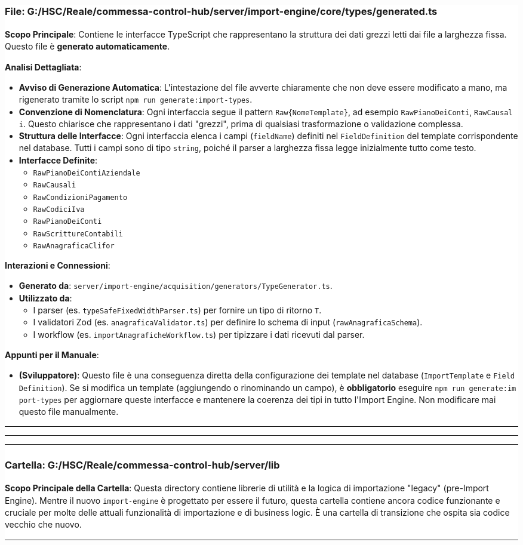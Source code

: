 ### **File: G:/HSC/Reale/commessa-control-hub/server/import-engine/core/types/generated.ts**

**Scopo Principale**: Contiene le interfacce TypeScript che rappresentano la struttura dei dati grezzi letti dai file a larghezza fissa. Questo file è **generato automaticamente**.

**Analisi Dettagliata**:
*   **Avviso di Generazione Automatica**: L'intestazione del file avverte chiaramente che non deve essere modificato a mano, ma rigenerato tramite lo script `npm run generate:import-types`.
*   **Convenzione di Nomenclatura**: Ogni interfaccia segue il pattern `Raw{NomeTemplate}`, ad esempio `RawPianoDeiConti`, `RawCausali`. Questo chiarisce che rappresentano i dati "grezzi", prima di qualsiasi trasformazione o validazione complessa.
*   **Struttura delle Interfacce**: Ogni interfaccia elenca i campi (`fieldName`) definiti nel `FieldDefinition` del template corrispondente nel database. Tutti i campi sono di tipo `string`, poiché il parser a larghezza fissa legge inizialmente tutto come testo.
*   **Interfacce Definite**:
    *   `RawPianoDeiContiAziendale`
    *   `RawCausali`
    *   `RawCondizioniPagamento`
    *   `RawCodiciIva`
    *   `RawPianoDeiConti`
    *   `RawScrittureContabili`
    *   `RawAnagraficaClifor`

**Interazioni e Connessioni**:
*   **Generato da**: `server/import-engine/acquisition/generators/TypeGenerator.ts`.
*   **Utilizzato da**:
    *   I parser (es. `typeSafeFixedWidthParser.ts`) per fornire un tipo di ritorno `T`.
    *   I validatori Zod (es. `anagraficaValidator.ts`) per definire lo schema di input (`rawAnagraficaSchema`).
    *   I workflow (es. `importAnagraficheWorkflow.ts`) per tipizzare i dati ricevuti dal parser.

**Appunti per il Manuale**:
*   **(Sviluppatore)**: Questo file è una conseguenza diretta della configurazione dei template nel database (`ImportTemplate` e `FieldDefinition`). Se si modifica un template (aggiungendo o rinominando un campo), è **obbligatorio** eseguire `npm run generate:import-types` per aggiornare queste interfacce e mantenere la coerenza dei tipi in tutto l'Import Engine. Non modificare mai questo file manualmente.

---

---
---

### **Cartella: G:/HSC/Reale/commessa-control-hub/server/lib**

**Scopo Principale della Cartella**: Questa directory contiene librerie di utilità e la logica di importazione "legacy" (pre-Import Engine). Mentre il nuovo `import-engine` è progettato per essere il futuro, questa cartella contiene ancora codice funzionante e cruciale per molte delle attuali funzionalità di importazione e di business logic. È una cartella di transizione che ospita sia codice vecchio che nuovo.

---